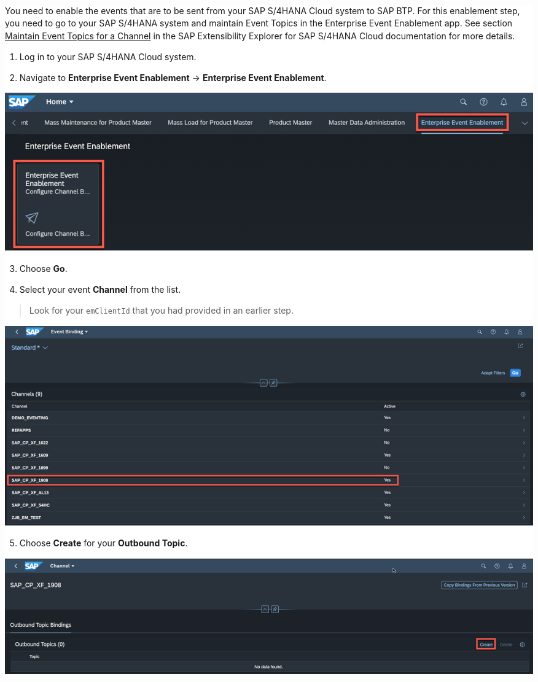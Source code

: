 You need to enable the events that are to be sent from your SAP S/4HANA Cloud system to SAP BTP. For this enablement step, you need to go to your SAP S/4HANA system and maintain Event Topics in the Enterprise Event Enablement app. See section [Maintain Event Topics for a Channel](https://help.sap.com/viewer/7dde0e0e3a294f01a6f7870731c5e4ad/SHIP/en-US/1aafa0717c08461ba05ee846caec46b7.html) in the SAP Extensibility Explorer for SAP S/4HANA Cloud documentation for more details.

1. Log in to your SAP S/4HANA Cloud system.

2. Navigate to **Enterprise Event Enablement** &rarr; **Enterprise Event Enablement**.

 ![Event Enablement](./images/setup24.png)

3. Choose **Go**.

4. Select your event **Channel** from the list.

> Look for your `emClientId` that you had provided in an earlier step.

 ![Event Channel](./images/setup25.png)

5. Choose **Create** for your **Outbound Topic**.

 ![Outbound Topic](./images/setup26.png)
